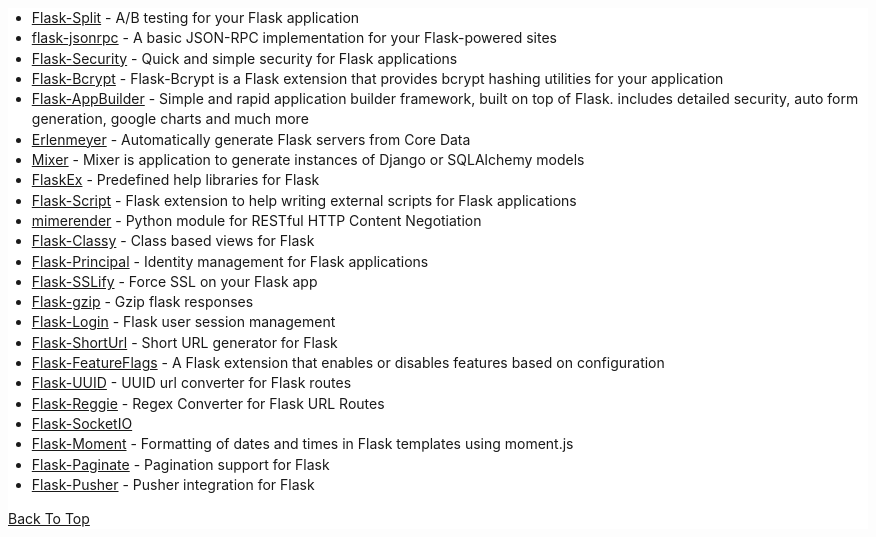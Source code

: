   - [Flask-Split](https://github.com/jpvanhal/flask-split) - A/B testing for your Flask application
  - [flask-jsonrpc](https://github.com/cenobites/flask-jsonrpc) - A basic JSON-RPC implementation for your Flask-powered sites
  - [Flask-Security](https://github.com/mattupstate/flask-security) - Quick and simple security for Flask applications
  - [Flask-Bcrypt](https://github.com/maxcountryman/flask-bcrypt) - Flask-Bcrypt is a Flask extension that provides bcrypt hashing utilities for your application
  - [Flask-AppBuilder](https://github.com/dpgaspar/Flask-AppBuilder) - Simple and rapid application builder framework, built on top of Flask. includes detailed security, auto form generation, google charts and much more
  - [Erlenmeyer](https://github.com/MegaBits/Erlenmeyer) - Automatically generate Flask servers from Core Data
  - [Mixer](https://github.com/klen/mixer) - Mixer is application to generate instances of Django or SQLAlchemy models
  - [FlaskEx](https://github.com/vamf12/FlaskEx) - Predefined help libraries for Flask
  - [Flask-Script](https://github.com/smurfix/flask-script) - Flask extension to help writing external scripts for Flask applications
  - [mimerender](https://github.com/martinblech/mimerender) - Python module for RESTful HTTP Content Negotiation
  - [Flask-Classy](https://github.com/apiguy/flask-classy) - Class based views for Flask
  - [Flask-Principal](https://github.com/mattupstate/flask-principal) - Identity management for Flask applications
  - [Flask-SSLify](https://github.com/kennethreitz/flask-sslify) - Force SSL on your Flask app
  - [Flask-gzip](https://github.com/elasticsales/Flask-gzip) - Gzip flask responses
  - [Flask-Login](https://github.com/maxcountryman/flask-login) - Flask user session management
  - [Flask-ShortUrl](https://github.com/lepture/flask-shorturl) - Short URL generator for Flask
  - [Flask-FeatureFlags](https://github.com/trustrachel/Flask-FeatureFlags) - A Flask extension that enables or disables features based on configuration
  - [Flask-UUID](https://github.com/wbolster/flask-uuid) - UUID url converter for Flask routes
  - [Flask-Reggie](https://github.com/rhyselsmore/flask-reggie) - Regex Converter for Flask URL Routes
  - [Flask-SocketIO](https://github.com/miguelgrinberg/Flask-SocketIO)
  - [Flask-Moment](https://github.com/miguelgrinberg/Flask-Moment) - Formatting of dates and times in Flask templates using moment.js
  - [Flask-Paginate](https://github.com/lixxu/flask-paginate) - Pagination support for Flask
  - [Flask-Pusher](https://github.com/iurisilvio/Flask-Pusher) - Pusher integration for Flask

  [Back To Top](#Resources)
